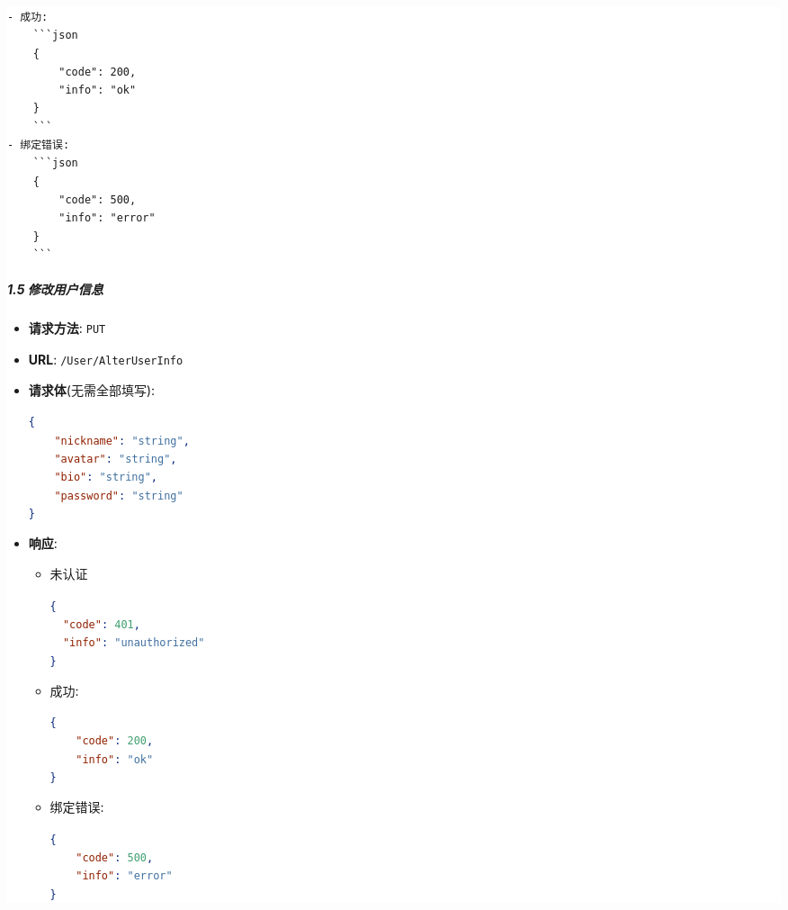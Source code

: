     - 成功:
        ```json
        {
            "code": 200,
            "info": "ok"
        }
        ```
    - 绑定错误:
        ```json
        {
            "code": 500,
            "info": "error"
        }
        ```

##### 1.5 修改用户信息
- **请求方法**: `PUT`

- **URL**: `/User/AlterUserInfo`

- **请求体**(无需全部填写):
  
    ```json
    {
        "nickname": "string",
        "avatar": "string",
        "bio": "string",
        "password": "string"
    }
    ```
    
- **响应**:
  
    - 未认证
    
      ```json
      {
      	"code": 401,
      	"info": "unauthorized"
      }
      ```
    
    - 成功:
        ```json
        {
            "code": 200,
            "info": "ok"
        }
        ```
    - 绑定错误:
        ```json
        {
            "code": 500,
            "info": "error"
        }
        ```
